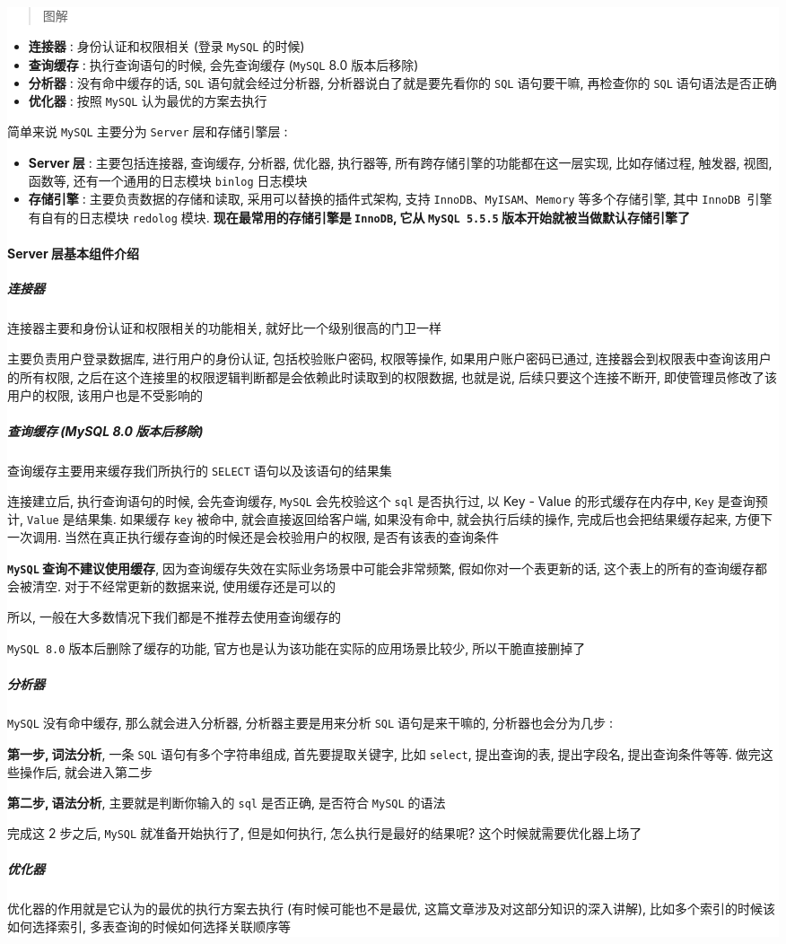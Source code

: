 

>   图解

-   **连接器** : 身份认证和权限相关 (登录 `MySQL` 的时候)
-   **查询缓存** : 执行查询语句的时候, 会先查询缓存 (`MySQL` 8.0 版本后移除)
-   **分析器** : 没有命中缓存的话, `SQL` 语句就会经过分析器, 分析器说白了就是要先看你的 `SQL` 语句要干嘛, 再检查你的 `SQL` 语句语法是否正确
-   **优化器** : 按照 `MySQL` 认为最优的方案去执行



简单来说 `MySQL` 主要分为 `Server` 层和存储引擎层 :

-   **Server 层** : 主要包括连接器, 查询缓存, 分析器, 优化器, 执行器等, 所有跨存储引擎的功能都在这一层实现, 比如存储过程, 触发器, 视图, 函数等, 还有一个通用的日志模块 `binlog` 日志模块
-   **存储引擎** : 主要负责数据的存储和读取, 采用可以替换的插件式架构, 支持 `InnoDB`、`MyISAM`、`Memory` 等多个存储引擎, 其中 `InnoDB `引擎有自有的日志模块 `redolog` 模块. **现在最常用的存储引擎是 `InnoDB`, 它从 `MySQL 5.5.5` 版本开始就被当做默认存储引擎了**



#### Server 层基本组件介绍

##### 连接器

连接器主要和身份认证和权限相关的功能相关, 就好比一个级别很高的门卫一样

主要负责用户登录数据库, 进行用户的身份认证, 包括校验账户密码, 权限等操作, 如果用户账户密码已通过, 连接器会到权限表中查询该用户的所有权限, 之后在这个连接里的权限逻辑判断都是会依赖此时读取到的权限数据, 也就是说, 后续只要这个连接不断开, 即使管理员修改了该用户的权限, 该用户也是不受影响的



##### 查询缓存 (MySQL 8.0 版本后移除)

查询缓存主要用来缓存我们所执行的 `SELECT` 语句以及该语句的结果集

连接建立后, 执行查询语句的时候, 会先查询缓存, `MySQL` 会先校验这个 `sql` 是否执行过, 以 Key - Value 的形式缓存在内存中, `Key` 是查询预计, `Value` 是结果集. 如果缓存 `key` 被命中, 就会直接返回给客户端, 如果没有命中, 就会执行后续的操作, 完成后也会把结果缓存起来, 方便下一次调用. 当然在真正执行缓存查询的时候还是会校验用户的权限, 是否有该表的查询条件

**`MySQL` 查询不建议使用缓存**, 因为查询缓存失效在实际业务场景中可能会非常频繁, 假如你对一个表更新的话, 这个表上的所有的查询缓存都会被清空. 对于不经常更新的数据来说, 使用缓存还是可以的

所以, 一般在大多数情况下我们都是不推荐去使用查询缓存的

`MySQL 8.0` 版本后删除了缓存的功能, 官方也是认为该功能在实际的应用场景比较少, 所以干脆直接删掉了



##### 分析器

`MySQL` 没有命中缓存, 那么就会进入分析器, 分析器主要是用来分析 `SQL` 语句是来干嘛的, 分析器也会分为几步 : 

**第一步, 词法分析**, 一条 `SQL` 语句有多个字符串组成, 首先要提取关键字, 比如 `select`, 提出查询的表, 提出字段名, 提出查询条件等等. 做完这些操作后, 就会进入第二步

**第二步, 语法分析**, 主要就是判断你输入的 `sql` 是否正确, 是否符合 `MySQL` 的语法

完成这 2 步之后, `MySQL` 就准备开始执行了, 但是如何执行, 怎么执行是最好的结果呢? 这个时候就需要优化器上场了



##### 优化器

优化器的作用就是它认为的最优的执行方案去执行 (有时候可能也不是最优, 这篇文章涉及对这部分知识的深入讲解), 比如多个索引的时候该如何选择索引, 多表查询的时候如何选择关联顺序等
